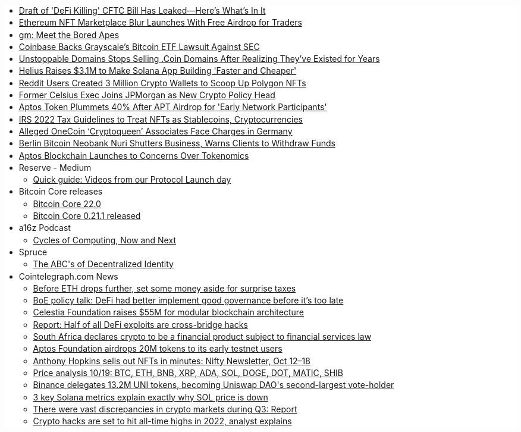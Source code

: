   - [Draft of 'DeFi Killing' CFTC Bill Has Leaked—Here’s What’s In It](https://decrypt.co/112420/cftc-dccpa-bill-leak-defi-regulation)
  - [Ethereum NFT Marketplace Blur Launches With Free Airdrop for Traders](https://decrypt.co/112414/ethereum-nft-marketplace-blur-launches-free-airdrop)
  - [gm: Meet the Bored Apes](https://decrypt.co/videos/interviews/vbNCzIrd/gm-meet-the-bored-apes)
  - [Coinbase Backs Grayscale’s Bitcoin ETF Lawsuit Against SEC](https://decrypt.co/112408/coinbase-grayscale-bitcoin-etf-lawsuit-sec)
  - [Unstoppable Domains Stops Selling .Coin Domains After Realizing They’ve Existed for Years](https://decrypt.co/112392/unstoppable-domains-stops-selling-coin-nft)
  - [Helius Raises $3.1M to Make Solana App Building 'Faster and Cheaper'](https://decrypt.co/112175/helius-seed-raise-solana-app-building)
  - [Reddit Users Created 3 Million Crypto Wallets to Scoop Up Polygon NFTs](https://decrypt.co/112372/reddit-users-created-3-million-crypto-wallets-scoop-up-polygon-nfts)
  - [Former Celsius Exec Joins JPMorgan as New Crypto Policy Head](https://decrypt.co/112373/former-celsius-exec-joins-jpmorgan-new-crypto-policy-head)
  - [Aptos Token Plummets 40% After APT Airdrop for 'Early Network Participants'](https://decrypt.co/112368/aptos-token-plummetsapt-airdrop-early-network-participants)
  - [IRS 2022 Tax Guidelines to Treat NFTs as Stablecoins, Cryptocurrencies](https://decrypt.co/112367/irs-2022-tax-guidelines-treat-nfts-stablecoins-cryptocurrencies)
  - [Alleged OneCoin ‘Cryptoqueen’ Associates Face Charges in Germany](https://decrypt.co/112363/alleged-onecoin-cryptoqueen-associates-face-charges-germany)
  - [Berlin Bitcoin Neobank Nuri Shutters Business, Warns Clients to Withdraw Funds](https://decrypt.co/112359/berlin-bitcoin-neobank-nuri-shutters-business-warns-clients-withdraw-funds)
  - [Aptos Blockchain Launches to Concerns Over Tokenomics](https://decrypt.co/112347/solana-killer-aptos-launch-hits-snags)
- Reserve - Medium
  - [Quick guide: Videos from our Protocol Launch day](https://medium.com/reserve-currency/quick-guide-videos-from-our-protocol-launch-day-8e695dc7ca02?source=rss----5698c40d7862---4)
- Bitcoin Core releases
  - [Bitcoin Core 22.0](https://bitcoin.org/en/releases/22.0/)
  - [Bitcoin Core 0.21.1 released](https://bitcoin.org/en/releases/0.21.1/)
- a16z Podcast
  - [Cycles of Computing, Now and Next](https://a16z.simplecast.com/episodes/cycles-of-computing-web3-c2CWSgcR)
- Spruce
  - [The ABC's of Decentralized Identity](https://blog.spruceid.com/the-abcs-of-decentralized-identity/)
- Cointelegraph.com News
  - [Before ETH drops further, set some money aside for surprise taxes](https://cointelegraph.com/news/before-eth-drops-further-set-some-money-aside-for-surprise-taxes)
  - [BoE policy talk: DeFi had better implement good governance before it’s too late](https://cointelegraph.com/news/boe-policy-talk-defi-had-better-implement-good-governance-before-it-s-too-late)
  - [Celestia Foundation raises $55M for modular blockchain architecture](https://cointelegraph.com/news/celestia-foundation-raises-55m-for-modular-blockchain-architecture)
  - [Report: Half of all DeFi exploits are cross-bridge hacks](https://cointelegraph.com/news/report-half-of-all-defi-exploits-are-cross-bridge-hacks)
  - [South Africa declares crypto to be a financial product subject to financial services law](https://cointelegraph.com/news/south-africa-declares-crypto-to-be-a-financial-product-subject-to-financial-services-law)
  - [Aptos Foundation airdrops 20M tokens to its early testnet users](https://cointelegraph.com/news/aptos-foundation-airdrops-20m-tokens-to-its-early-testnet-users)
  - [Anthony Hopkins sells out NFTs in minutes: Nifty Newsletter, Oct 12–18](https://cointelegraph.com/news/anthony-hopkins-sells-out-nfts-in-minutes-nifty-newsletter-oct-12-18)
  - [Price analysis 10/19: BTC, ETH, BNB, XRP, ADA, SOL, DOGE, DOT, MATIC, SHIB](https://cointelegraph.com/news/price-analysis-10-19-btc-eth-bnb-xrp-ada-sol-doge-dot-matic-shib)
  - [Binance delegates 13.2M UNI tokens, becoming Uniswap DAO's second-largest vote-holder](https://cointelegraph.com/news/binance-delegates-13-2m-uni-tokens-becoming-uniswap-dao-s-second-largest-vote-holder)
  - [3 key Solana metrics explain exactly why SOL price is down](https://cointelegraph.com/news/3-key-solana-metrics-explain-exactly-why-sol-price-is-down)
  - [There were vast discrepancies in crypto markets during Q3: Report](https://cointelegraph.com/news/there-were-vast-discrepancies-in-crypto-markets-during-q3-report)
  - [Crypto hacks are set to hit all-time highs in 2022, analyst explains](https://cointelegraph.com/news/crypto-hacks-are-set-to-hit-all-time-highs-in-2022-analyst-explains)